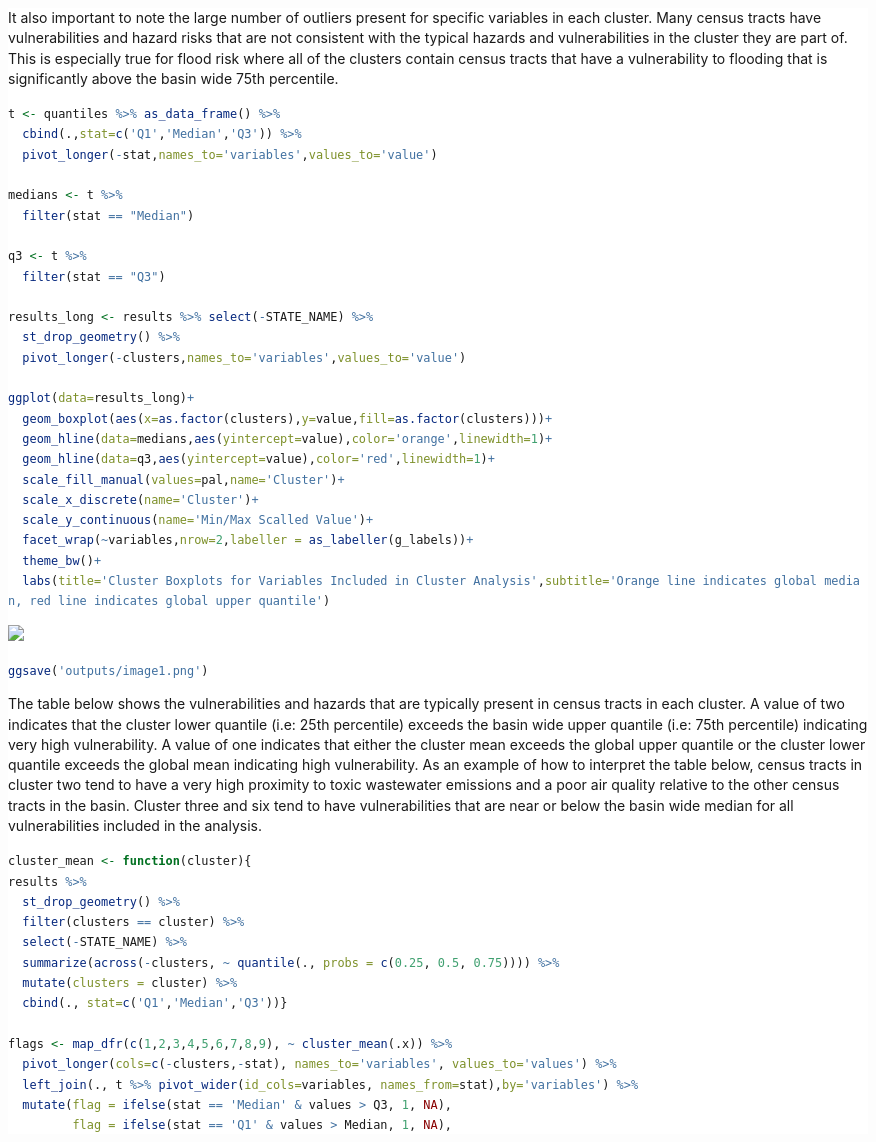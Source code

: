 It also important to note the large number of outliers present for specific variables in each cluster. Many census tracts have vulnerabilities and hazard risks that are not consistent with the typical hazards and vulnerabilities in the cluster they are part of. This is especially true for flood risk where all of the clusters contain census tracts that have a vulnerability to flooding that is significantly above the basin wide 75th percentile. 


```r
t <- quantiles %>% as_data_frame() %>%
  cbind(.,stat=c('Q1','Median','Q3')) %>%
  pivot_longer(-stat,names_to='variables',values_to='value')

medians <- t %>%
  filter(stat == "Median")

q3 <- t %>%
  filter(stat == "Q3")

results_long <- results %>% select(-STATE_NAME) %>%
  st_drop_geometry() %>%
  pivot_longer(-clusters,names_to='variables',values_to='value')

ggplot(data=results_long)+
  geom_boxplot(aes(x=as.factor(clusters),y=value,fill=as.factor(clusters)))+
  geom_hline(data=medians,aes(yintercept=value),color='orange',linewidth=1)+
  geom_hline(data=q3,aes(yintercept=value),color='red',linewidth=1)+
  scale_fill_manual(values=pal,name='Cluster')+
  scale_x_discrete(name='Cluster')+
  scale_y_continuous(name='Min/Max Scalled Value')+
  facet_wrap(~variables,nrow=2,labeller = as_labeller(g_labels))+
  theme_bw()+
  labs(title='Cluster Boxplots for Variables Included in Cluster Analysis',subtitle='Orange line indicates global median, red line indicates global upper quantile')
```

![](RB_capstone_files/figure-html/cluster_chart-1.png)

```r
ggsave('outputs/image1.png')
```

The table below shows the vulnerabilities and hazards that are typically present in census tracts in each cluster. A value of two indicates that the cluster lower quantile (i.e: 25th percentile) exceeds the basin wide upper quantile (i.e: 75th percentile) indicating very high vulnerability. A value of one indicates that either the cluster mean exceeds the global upper quantile or the cluster lower quantile exceeds the global mean indicating high vulnerability. As an example of how to interpret the table below, census tracts in cluster two tend to have a very high proximity to toxic wastewater emissions and a poor air quality relative to the other census tracts in the basin. Cluster three and six tend to have vulnerabilities that are near or below the basin wide median for all vulnerabilities included in the analysis. 


```r
cluster_mean <- function(cluster){
results %>%
  st_drop_geometry() %>%
  filter(clusters == cluster) %>%
  select(-STATE_NAME) %>%
  summarize(across(-clusters, ~ quantile(., probs = c(0.25, 0.5, 0.75)))) %>%
  mutate(clusters = cluster) %>%
  cbind(., stat=c('Q1','Median','Q3'))}

flags <- map_dfr(c(1,2,3,4,5,6,7,8,9), ~ cluster_mean(.x)) %>%
  pivot_longer(cols=c(-clusters,-stat), names_to='variables', values_to='values') %>%
  left_join(., t %>% pivot_wider(id_cols=variables, names_from=stat),by='variables') %>%
  mutate(flag = ifelse(stat == 'Median' & values > Q3, 1, NA),
         flag = ifelse(stat == 'Q1' & values > Median, 1, NA),
```